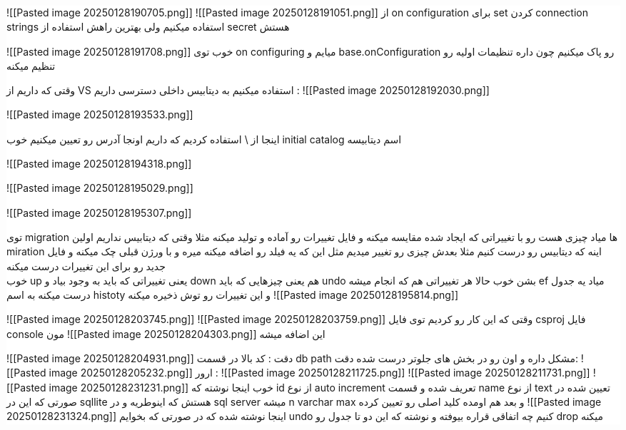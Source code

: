 ![[Pasted image 20250128190705.png]]
![[Pasted image 20250128191051.png]]
از on configuration برای set کردن connection strings استفاده میکنیم ولی بهترین راهش استفاده از secret هستش  

![[Pasted image 20250128191708.png]]
خوب توی on configuring میایم و base.onConfiguration رو پاک میکنیم چون داره تنظیمات اولیه رو تنظیم میکنه 

وقتی که داریم از VS استفاده میکنیم به دیتابیس داخلی دسترسی داریم :
![[Pasted image 20250128192030.png]]

![[Pasted image 20250128193533.png]]

اینجا از \\  استفاده کردیم که داریم اونجا آدرس رو تعیین میکنیم
خوب initial catalog اسم دیتابیسه 

![[Pasted image 20250128194318.png]]

![[Pasted image 20250128195029.png]]



![[Pasted image 20250128195307.png]]

توی migration ها میاد چیزی هست رو با تغییراتی که ایجاد شده مقایسه میکنه و فایل تغییرات رو آماده و تولید میکنه مثلا وقتی که دیتابیس نداریم اولین miration اینه که دیتابیس رو درست کنیم مثلا بعدش چیزی رو تغییر میدیم مثل این که یه فیلد رو اضافه میکنه میره و با ورژن قبلی چک میکنه و فایل جدید رو برای این تغییرات درست میکنه  
خوب up یعنی تغییراتی که باید به وجود بیاد و down هم یعنی چیزهایی که باید undo بشن 
خوب حالا هر تغییراتی هم که انجام میشه ef میاد یه جدول درست میکنه به اسم histoty و این تغییرات رو توش ذخیره میکنه 
![[Pasted image 20250128195814.png]]

![[Pasted image 20250128203745.png]]
![[Pasted image 20250128203759.png]]
وقتی که این کار رو کردیم توی فایل csproj فایل console مون 
![[Pasted image 20250128204303.png]]
این اضافه میشه 

![[Pasted image 20250128204931.png]]
دقت : کد بالا در قسمت db path مشکل داره و اون رو در بخش های جلوتر درست شده 
دقت:
![[Pasted image 20250128205232.png]]
ارور :
![[Pasted image 20250128211725.png]]
![[Pasted image 20250128211731.png]]
![[Pasted image 20250128231231.png]]
خوب اینجا نوشته که id از نوع auto increment تعریف شده
و قسمت name از نوع text تعیین شده در صورتی که این در sqllite هستش که اینوطریه و در sql server میشه n varchar max 
و بعد هم اومده کلید اصلی رو تعیین کرده 
![[Pasted image 20250128231324.png]]
اینجا نوشته شده که در صورتی که بخوایم undo کنیم چه  اتفاقی قراره بیوفته و نوشته که این دو تا جدول رو drop میکنه 
